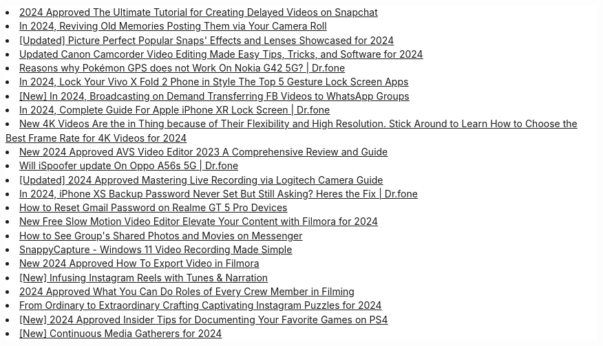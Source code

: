 <li><a href="https://snapchat-videos.techidaily.com/2024-approved-the-ultimate-tutorial-for-creating-delayed-videos-on-snapchat/"><u>2024 Approved  The Ultimate Tutorial for Creating Delayed Videos on Snapchat</u></a></li>
<li><a href="https://snapchat-videos.techidaily.com/in-2024-reviving-old-memories-posting-them-via-your-camera-roll/"><u>In 2024, Reviving Old Memories  Posting Them via Your Camera Roll</u></a></li>
<li><a href="https://snapchat-videos.techidaily.com/updated-picture-perfect-popular-snaps-effects-and-lenses-showcased-for-2024/"><u>[Updated] Picture Perfect  Popular Snaps' Effects and Lenses Showcased for 2024</u></a></li>
<li><a href="https://video-content-creator.techidaily.com/updated-canon-camcorder-video-editing-made-easy-tips-tricks-and-software-for-2024/"><u>Updated Canon Camcorder Video Editing Made Easy Tips, Tricks, and Software for 2024</u></a></li>
<li><a href="https://android-pokemon-go.techidaily.com/reasons-why-pokemon-gps-does-not-work-on-nokia-g42-5g-drfone-by-drfone-virtual-android/"><u>Reasons why Pokémon GPS does not Work On Nokia G42 5G? | Dr.fone</u></a></li>
<li><a href="https://android-unlock.techidaily.com/in-2024-lock-your-vivo-x-fold-2-phone-in-style-the-top-5-gesture-lock-screen-apps-by-drfone-android/"><u>In 2024, Lock Your Vivo X Fold 2 Phone in Style The Top 5 Gesture Lock Screen Apps</u></a></li>
<li><a href="https://facebook-videos.techidaily.com/new-in-2024-broadcasting-on-demand-transferring-fb-videos-to-whatsapp-groups/"><u>[New] In 2024, Broadcasting on Demand  Transferring FB Videos to WhatsApp Groups</u></a></li>
<li><a href="https://iphone-unlock.techidaily.com/in-2024-complete-guide-for-apple-iphone-xr-lock-screen-drfone-by-drfone-ios/"><u>In 2024, Complete Guide For Apple iPhone XR Lock Screen | Dr.fone</u></a></li>
<li><a href="https://ai-editing-video.techidaily.com/new-4k-videos-are-the-in-thing-because-of-their-flexibility-and-high-resolution-stick-around-to-learn-how-to-choose-the-best-frame-rate-for-4k-videos-for-20/"><u>New 4K Videos Are the in Thing because of Their Flexibility and High Resolution. Stick Around to Learn How to Choose the Best Frame Rate for 4K Videos for 2024</u></a></li>
<li><a href="https://ai-driven-video-production.techidaily.com/new-2024-approved-avs-video-editor-2023-a-comprehensive-review-and-guide/"><u>New 2024 Approved AVS Video Editor 2023 A Comprehensive Review and Guide</u></a></li>
<li><a href="https://fake-location.techidaily.com/will-ispoofer-update-on-oppo-a56s-5g-drfone-by-drfone-virtual-android/"><u>Will iSpoofer update On Oppo A56s 5G | Dr.fone</u></a></li>
<li><a href="https://screen-activity-recording.techidaily.com/updated-2024-approved-mastering-live-recording-via-logitech-camera-guide/"><u>[Updated] 2024 Approved  Mastering Live Recording via Logitech Camera Guide</u></a></li>
<li><a href="https://iphone-unlock.techidaily.com/in-2024-iphone-xs-backup-password-never-set-but-still-asking-heres-the-fix-drfone-by-drfone-ios/"><u>In 2024, iPhone XS Backup Password Never Set But Still Asking? Heres the Fix | Dr.fone</u></a></li>
<li><a href="https://easy-unlock-android.techidaily.com/how-to-reset-gmail-password-on-realme-gt-5-pro-devices-by-drfone-android/"><u>How to Reset Gmail Password on Realme GT 5 Pro Devices</u></a></li>
<li><a href="https://ai-video-apps.techidaily.com/new-free-slow-motion-video-editor-elevate-your-content-with-filmora-for-2024/"><u>New Free Slow Motion Video Editor Elevate Your Content with Filmora for 2024</u></a></li>
<li><a href="https://facebook-video-files.techidaily.com/how-to-see-groups-shared-photos-and-movies-on-messenger/"><u>How to See Group's Shared Photos and Movies on Messenger</u></a></li>
<li><a href="https://screen-activity-recording.techidaily.com/snappycapture-windows-11-video-recording-made-simple/"><u>SnappyCapture - Windows 11 Video Recording Made Simple</u></a></li>
<li><a href="https://ai-video-editing.techidaily.com/new-2024-approved-how-to-export-video-in-filmora/"><u>New 2024 Approved How To Export Video in Filmora</u></a></li>
<li><a href="https://instagram-clips.techidaily.com/new-infusing-instagram-reels-with-tunes-and-narration/"><u>[New] Infusing Instagram Reels with Tunes & Narration</u></a></li>
<li><a href="https://voice-adjusting.techidaily.com/2024-approved-what-you-can-do-roles-of-every-crew-member-in-filming/"><u>2024 Approved What You Can Do Roles of Every Crew Member in Filming</u></a></li>
<li><a href="https://instagram-video-files.techidaily.com/from-ordinary-to-extraordinary-crafting-captivating-instagram-puzzles-for-2024/"><u>From Ordinary to Extraordinary  Crafting Captivating Instagram Puzzles for 2024</u></a></li>
<li><a href="https://screen-mirroring-recording.techidaily.com/new-2024-approved-insider-tips-for-documenting-your-favorite-games-on-ps4/"><u>[New] 2024 Approved  Insider Tips for Documenting Your Favorite Games on PS4</u></a></li>
<li><a href="https://screen-activity-recording.techidaily.com/new-continuous-media-gatherers-for-2024/"><u>[New] Continuous Media Gatherers for 2024</u></a></li>